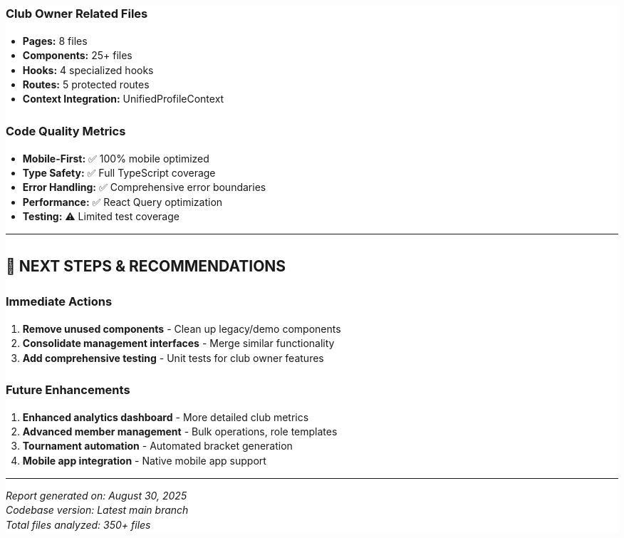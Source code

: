 ### **Club Owner Related Files**
- **Pages:** 8 files
- **Components:** 25+ files  
- **Hooks:** 4 specialized hooks
- **Routes:** 5 protected routes
- **Context Integration:** UnifiedProfileContext

### **Code Quality Metrics**
- **Mobile-First:** ✅ 100% mobile optimized
- **Type Safety:** ✅ Full TypeScript coverage
- **Error Handling:** ✅ Comprehensive error boundaries
- **Performance:** ✅ React Query optimization
- **Testing:** ⚠️ Limited test coverage

---

## 🚀 NEXT STEPS & RECOMMENDATIONS

### **Immediate Actions**
1. **Remove unused components** - Clean up legacy/demo components
2. **Consolidate management interfaces** - Merge similar functionality
3. **Add comprehensive testing** - Unit tests for club owner features

### **Future Enhancements**
1. **Enhanced analytics dashboard** - More detailed club metrics
2. **Advanced member management** - Bulk operations, role templates
3. **Tournament automation** - Automated bracket generation
4. **Mobile app integration** - Native mobile app support

---

*Report generated on: August 30, 2025*  
*Codebase version: Latest main branch*  
*Total files analyzed: 350+ files*
